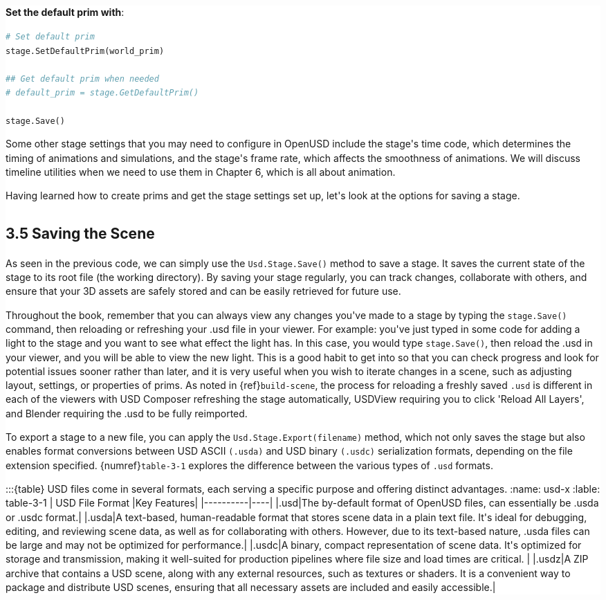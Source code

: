 **Set the default prim with**: 
```python
# Set default prim
stage.SetDefaultPrim(world_prim)

## Get default prim when needed
# default_prim = stage.GetDefaultPrim()

stage.Save()
```

Some other stage settings that you may need to configure in OpenUSD include the stage's time code, which determines the timing of animations and simulations, and the stage's frame rate, which affects the smoothness of animations. We will discuss timeline utilities when we need to use them in Chapter 6, which is all about animation.

Having learned how to create prims and get the stage settings set up, let's look at the options for saving a stage.

## 3.5 Saving the Scene

As seen in the previous code, we can simply use the `Usd.Stage.Save()` method to save a stage. It saves the current state of the stage to its root file (the working directory). By saving your stage regularly, you can track changes, collaborate with others, and ensure that your 3D assets are safely stored and can be easily retrieved for future use. 

Throughout the book, remember that you can always view any changes you've made to a stage by typing the `stage.Save()` command, then reloading or refreshing your .usd file in your viewer. For example: you've just typed in some code for adding a light to the stage and you want to see what effect the light has. In this case, you would type `stage.Save()`, then reload the .usd in your viewer, and you will be able to view the new light. This is a good habit to get into so that you can check progress and look for potential issues sooner rather than later, and it is very useful when you wish to iterate changes in a scene, such as adjusting layout, settings, or properties of prims. As noted in {ref}`build-scene`, the process for reloading a freshly saved `.usd` is different in each of the viewers with USD Composer refreshing the stage automatically, USDView requiring you to click 'Reload All Layers', and Blender requiring the .usd to be fully reimported.

To export a stage to a new file, you can apply the `Usd.Stage.Export(filename)` method, which not only saves the stage but also enables format conversions between USD ASCII `(.usda)` and USD binary `(.usdc)` serialization formats, depending on the file extension specified. {numref}`table-3-1` explores the difference between the various types of `.usd` formats.

:::{table} USD files come in several formats, each serving a specific purpose and offering distinct advantages.
:name: usd-x
:lable: table-3-1
| USD File Format |Key Features|
|----------|----|
|.usd|The by-default format of OpenUSD files, can essentially be .usda or .usdc format.|
|.usda|A text-based, human-readable format that stores scene data in a plain text file. It's ideal for debugging, editing, and reviewing scene data, as well as for collaborating with others. However, due to its text-based nature, .usda files can be large and may not be optimized for performance.|
|.usdc|A binary, compact representation of scene data. It's optimized for storage and transmission, making it well-suited for production pipelines where file size and load times are critical. |
|.usdz|A ZIP archive that contains a USD scene, along with any external resources, such as textures or shaders. It is a convenient way to package and distribute USD scenes, ensuring that all necessary assets are included and easily accessible.|
